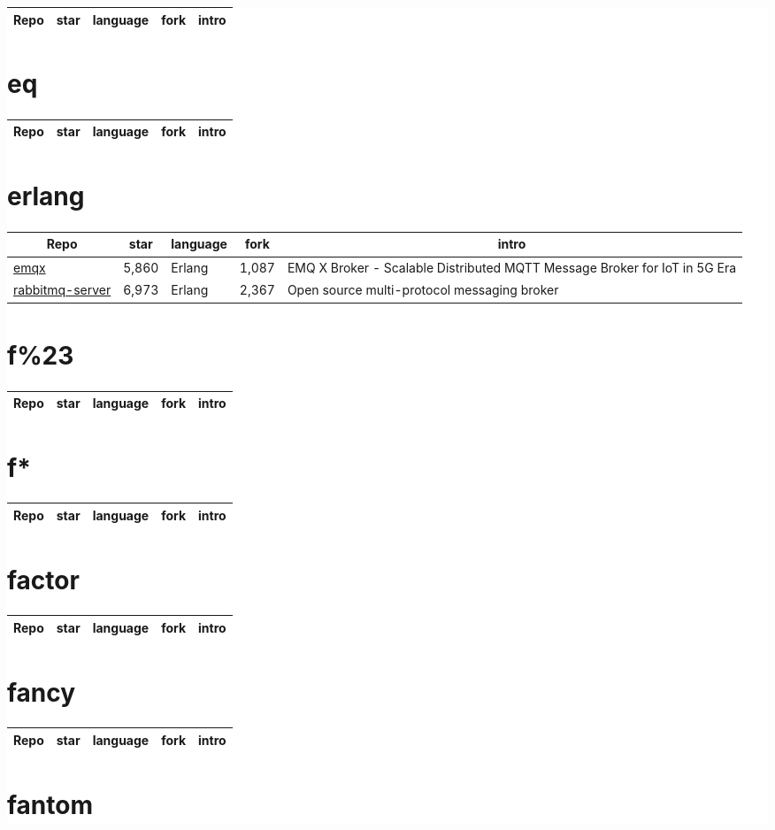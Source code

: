 Repo|star|language|fork|intro
-|-|-|-|-



# eq

Repo|star|language|fork|intro
-|-|-|-|-



# erlang

Repo|star|language|fork|intro
-|-|-|-|-
[emqx](https://github.com/emqx/emqx)|5,860|Erlang|1,087|EMQ X Broker - Scalable Distributed MQTT Message Broker for IoT in 5G Era
[rabbitmq-server](https://github.com/rabbitmq/rabbitmq-server)|6,973|Erlang|2,367|Open source multi-protocol messaging broker


# f%23

Repo|star|language|fork|intro
-|-|-|-|-



# f*

Repo|star|language|fork|intro
-|-|-|-|-



# factor

Repo|star|language|fork|intro
-|-|-|-|-



# fancy

Repo|star|language|fork|intro
-|-|-|-|-



# fantom
